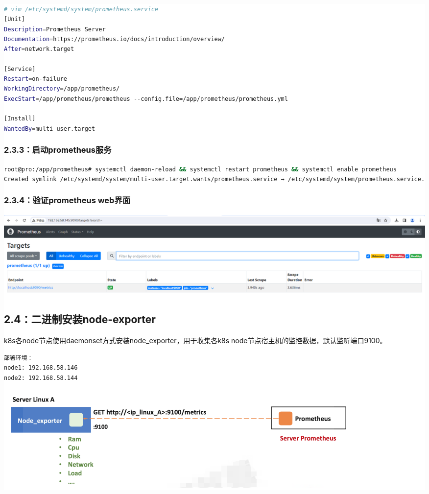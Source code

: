 ```bash
# vim /etc/systemd/system/prometheus.service
[Unit]
Description=Prometheus Server
Documentation=https://prometheus.io/docs/introduction/overview/
After=network.target

[Service]
Restart=on-failure
WorkingDirectory=/app/prometheus/
ExecStart=/app/prometheus/prometheus --config.file=/app/prometheus/prometheus.yml

[Install]
WantedBy=multi-user.target
```

### 2.3.3：启动prometheus服务

```bash
root@pro:/app/prometheus# systemctl daemon-reload && systemctl restart prometheus && systemctl enable prometheus
Created symlink /etc/systemd/system/multi-user.target.wants/prometheus.service → /etc/systemd/system/prometheus.service.                                                   
```

### 2.3.4：验证prometheus web界面

![image-20231224145858914](images/image-20231224145858914.png)

## 2.4：二进制安装node-exporter

k8s各node节点使用daemonset方式安装node_exporter，用于收集各k8s node节点宿主机的监控数据，默认监听端口9100。

```bash
部署环境：
node1: 192.168.58.146
node2: 192.168.58.144
```

![image-20231224150615294](images/image-20231224150615294.png)
